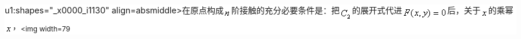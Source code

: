 u1:shapes="_x0000_i1130" align=absmiddle></span></sub><span lang=ZH-CN
style='font-family:宋体_GB2312'>在原点构成</span><sub><span lang=EN-US><img width=13
height=15 src="res/17e9d95da129bdd93c34fb6cc6aaaa52_5583_files/image208.gif"
u1:shapes="_x0000_i1131" align=absmiddle></span></sub><span lang=ZH-CN
style='font-family:宋体_GB2312'>阶接触的充分必要条件是：把</span><sub><span lang=EN-US><img
width=21 height=23 src="res/17e9d95da129bdd93c34fb6cc6aaaa52_5583_files/image209.gif"
u1:shapes="_x0000_i1132" align=absmiddle></span></sub><span lang=ZH-CN
style='font-family:宋体_GB2312'>的展开式代进</span><sub><span lang=EN-US><img width=76
height=21 src="res/17e9d95da129bdd93c34fb6cc6aaaa52_5583_files/image211.gif"
u1:shapes="_x0000_i1133" align=absmiddle></span></sub><span lang=ZH-CN
style='font-family:宋体_GB2312'>后，关于</span><sub><span lang=EN-US><img width=13
height=15 src="res/17e9d95da129bdd93c34fb6cc6aaaa52_5583_files/image213.gif"
u1:shapes="_x0000_i1134" align=absmiddle></span></sub><span lang=ZH-CN
style='font-family:宋体_GB2312'>的乘幂</span><sub><span lang=EN-US><img width=13
height=15 src="res/17e9d95da129bdd93c34fb6cc6aaaa52_5583_files/image215.gif"
u1:shapes="_x0000_i1135" align=absmiddle></span></sub><span lang=ZH-CN
style='font-family:宋体_GB2312'>，</span><sub><span lang=EN-US><img width=79
